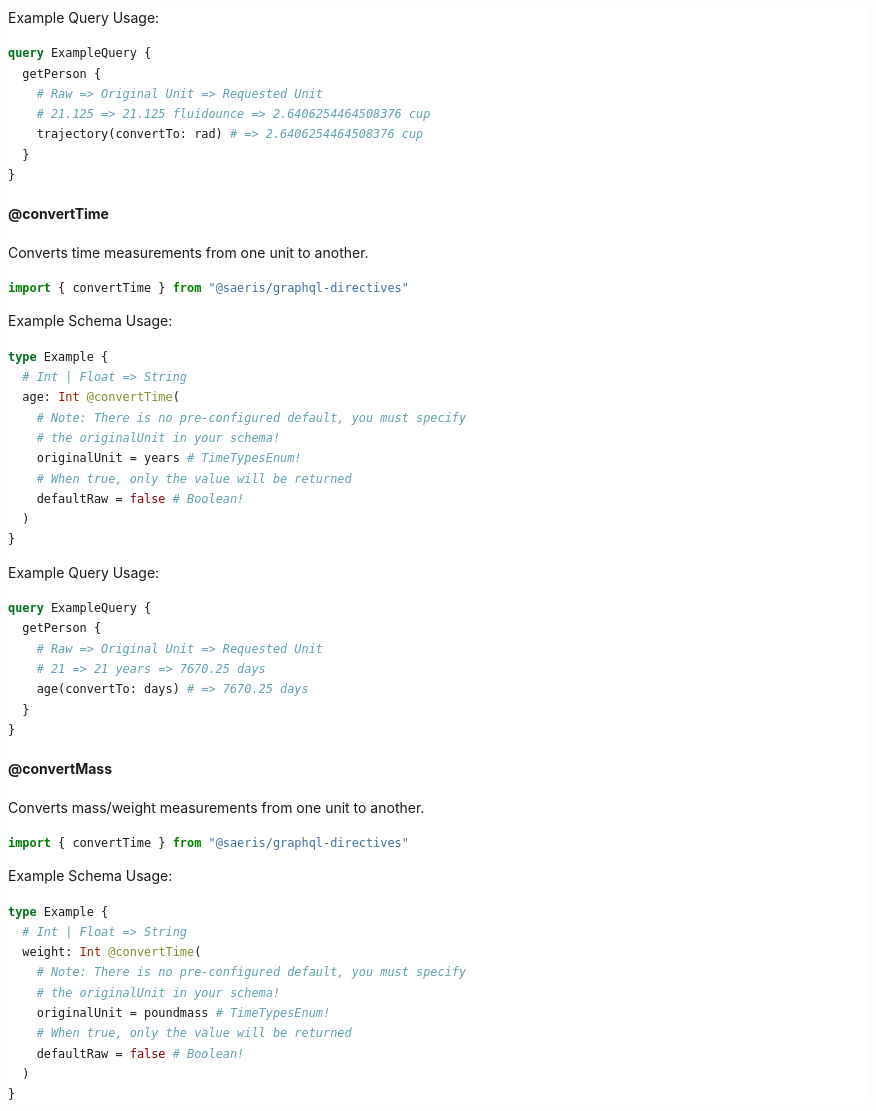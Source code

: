 Example Query Usage:

```graphql
query ExampleQuery {
  getPerson {
    # Raw => Original Unit => Requested Unit
    # 21.125 => 21.125 fluidounce => 2.6406254464508376 cup
    trajectory(convertTo: rad) # => 2.6406254464508376 cup
  }
}
```

#### \@convertTime

Converts time measurements from one unit to another.

```js
import { convertTime } from "@saeris/graphql-directives"
```

Example Schema Usage:

```graphql
type Example {
  # Int | Float => String
  age: Int @convertTime(
    # Note: There is no pre-configured default, you must specify
    # the originalUnit in your schema!
    originalUnit = years # TimeTypesEnum!
    # When true, only the value will be returned
    defaultRaw = false # Boolean!
  )
}
```

Example Query Usage:

```graphql
query ExampleQuery {
  getPerson {
    # Raw => Original Unit => Requested Unit
    # 21 => 21 years => 7670.25 days
    age(convertTo: days) # => 7670.25 days
  }
}
```

#### \@convertMass

Converts mass/weight measurements from one unit to another.

```js
import { convertTime } from "@saeris/graphql-directives"
```

Example Schema Usage:

```graphql
type Example {
  # Int | Float => String
  weight: Int @convertTime(
    # Note: There is no pre-configured default, you must specify
    # the originalUnit in your schema!
    originalUnit = poundmass # TimeTypesEnum!
    # When true, only the value will be returned
    defaultRaw = false # Boolean!
  )
}
```
